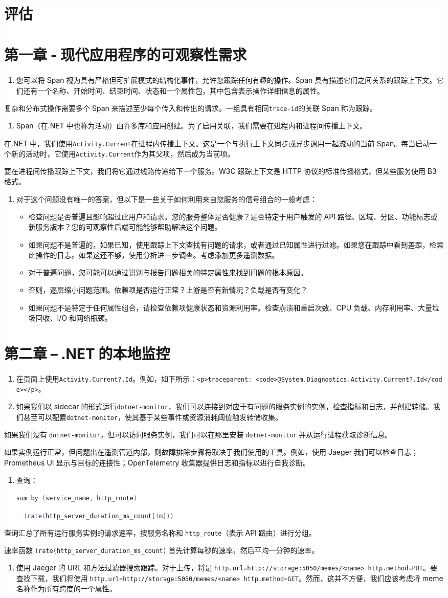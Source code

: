 # 评估

# 第一章 - 现代应用程序的可观察性需求

1.  您可以将 Span 视为具有严格但可扩展模式的结构化事件，允许您跟踪任何有趣的操作。Span 具有描述它们之间关系的跟踪上下文。它们还有一个名称、开始时间、结束时间、状态和一个属性包，其中包含表示操作详细信息的属性。

复杂和分布式操作需要多个 Span 来描述至少每个传入和传出的请求。一组具有相同`trace-id`的关联 Span 称为跟踪。

1.  Span（在.NET 中也称为活动）由许多库和应用创建。为了启用关联，我们需要在进程内和进程间传播上下文。

在.NET 中，我们使用`Activity.Current`在进程内传播上下文。这是一个与执行上下文同步或异步调用一起流动的当前 Span。每当启动一个新的活动时，它使用`Activity.Current`作为其父项，然后成为当前项。

要在进程间传播跟踪上下文，我们将它通过线路传递给下一个服务。W3C 跟踪上下文是 HTTP 协议的标准传播格式，但某些服务使用 B3 格式。

1.  对于这个问题没有唯一的答案，但以下是一些关于如何利用来自您服务的信号组合的一般考虑：

    +   检查问题是否普遍且影响超过此用户和请求。您的服务整体是否健康？是否特定于用户触发的 API 路径、区域、分区、功能标志或新服务版本？您的可观察性后端可能能够帮助解决这个问题。

    +   如果问题不是普遍的，如果已知，使用跟踪上下文查找有问题的请求，或者通过已知属性进行过滤。如果您在跟踪中看到差距，检索此操作的日志。如果这还不够，使用分析进一步调查。考虑添加更多遥测数据。

    +   对于普遍问题，您可能可以通过识别与报告问题相关的特定属性来找到问题的根本原因。

    +   否则，逐层缩小问题范围。依赖项是否运行正常？上游是否有新情况？负载是否有变化？

    +   如果问题不是特定于任何属性组合，请检查依赖项健康状态和资源利用率。检查崩溃和重启次数、CPU 负载、内存利用率、大量垃圾回收、I/O 和网络瓶颈。

# 第二章 – .NET 的本地监控

1.  在页面上使用`Activity.Current?.Id`。例如，如下所示：`<p>traceparent: <code>@System.Diagnostics.Activity.Current?.Id</code></p>`。

1.  如果我们以 sidecar 的形式运行`dotnet-monitor`，我们可以连接到对应于有问题的服务实例的实例，检查指标和日志，并创建转储。我们甚至可以配置`dotnet-monitor`，使其基于某些事件或资源消耗阈值触发转储收集。

如果我们没有 `dotnet-monitor`，但可以访问服务实例，我们可以在那里安装 `dotnet-monitor` 并从运行进程获取诊断信息。

如果实例运行正常，但问题出在遥测管道内部，则故障排除步骤将取决于我们使用的工具。例如，使用 Jaeger 我们可以检查日志；Prometheus UI 显示与目标的连接性；OpenTelemetry 收集器提供日志和指标以进行自我诊断。

1.  查询：

    ```cs
    sum by (service_name, http_route)
    ```

    ```cs
      (rate(http_server_duration_ms_count[1m]))
    ```

查询汇总了所有运行服务实例的请求速率，按服务名称和 `http_route`（表示 API 路由）进行分组。

速率函数 `(rate(http_server_duration_ms_count)` 首先计算每秒的速率，然后平均一分钟的速率。

1.  使用 Jaeger 的 URL 和方法过滤器搜索跟踪。对于上传，将是 `http.url=http://storage:5050/memes/<name> http.method=PUT`。要查找下载，我们将使用 `http.url=http://storage:5050/memes/<name> http.method=GET`。然而，这并不方便，我们应该考虑将 meme 名称作为所有跨度的一个属性。
